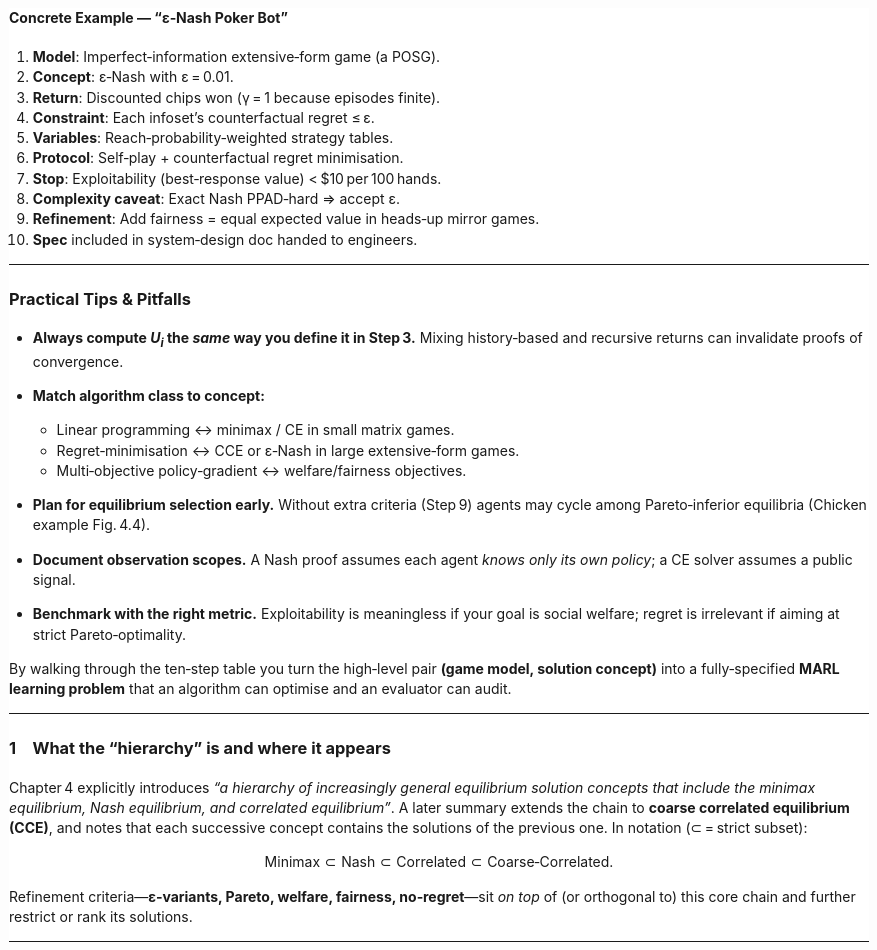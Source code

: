 
#### Concrete Example — “ε‑Nash Poker Bot”

1. **Model**: Imperfect‑information extensive‑form game (a POSG).
2. **Concept**: ε‑Nash with ε = 0.01.
3. **Return**: Discounted chips won (γ = 1 because episodes finite).
4. **Constraint**: Each infoset’s counterfactual regret ≤ ε.
5. **Variables**: Reach‑probability‑weighted strategy tables.
6. **Protocol**: Self‑play + counterfactual regret minimisation.
7. **Stop**: Exploitability (best‑response value) < \$10 per 100 hands.
8. **Complexity caveat**: Exact Nash PPAD‑hard ⇒ accept ε.
9. **Refinement**: Add fairness = equal expected value in heads‑up mirror games.
10. **Spec** included in system‑design doc handed to engineers.

---

### Practical Tips & Pitfalls

* **Always compute $U_i$ the *same* way you define it in Step 3.** Mixing history‑based and recursive returns can invalidate proofs of convergence.
* **Match algorithm class to concept:**

  * Linear programming ↔ minimax / CE in small matrix games.
  * Regret‑minimisation ↔ CCE or ε‑Nash in large extensive‑form games.
  * Multi‑objective policy‑gradient ↔ welfare/fairness objectives.
* **Plan for equilibrium selection early.** Without extra criteria (Step 9) agents may cycle among Pareto‑inferior equilibria (Chicken example Fig. 4.4).
* **Document observation scopes.** A Nash proof assumes each agent *knows only its own policy*; a CE solver assumes a public signal.
* **Benchmark with the right metric.** Exploitability is meaningless if your goal is social welfare; regret is irrelevant if aiming at strict Pareto‑optimality.

By walking through the ten‑step table you turn the high‑level pair **(game model, solution concept)** into a fully‑specified **MARL learning problem** that an algorithm can optimise and an evaluator can audit.


---


### 1 What the **“hierarchy”** is and where it appears

Chapter 4 explicitly introduces *“a hierarchy of increasingly general equilibrium solution concepts that include the minimax equilibrium, Nash equilibrium, and correlated equilibrium”*.  A later summary extends the chain to **coarse correlated equilibrium (CCE)**, and notes that each successive concept contains the solutions of the previous one.  In notation (⊂ = strict subset):

$$
\text{Minimax} \subset \text{Nash} \subset \text{Correlated} \subset \text{Coarse‑Correlated}.
$$

Refinement criteria—**ε‑variants, Pareto, welfare, fairness, no‑regret**—sit *on top* of (or orthogonal to) this core chain and further restrict or rank its solutions.

---
